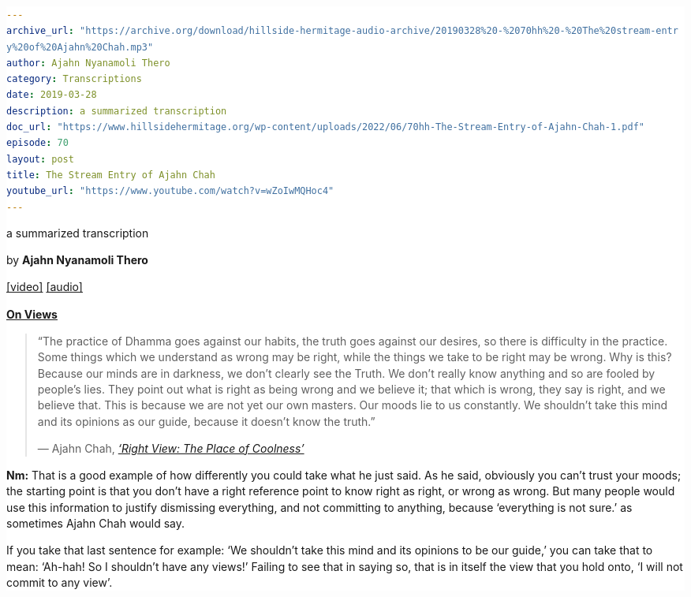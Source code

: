 ```yaml
---
archive_url: "https://archive.org/download/hillside-hermitage-audio-archive/20190328%20-%2070hh%20-%20The%20stream-entry%20of%20Ajahn%20Chah.mp3"
author: Ajahn Nyanamoli Thero
category: Transcriptions
date: 2019-03-28
description: a summarized transcription
doc_url: "https://www.hillsidehermitage.org/wp-content/uploads/2022/06/70hh-The-Stream-Entry-of-Ajahn-Chah-1.pdf"
episode: 70
layout: post
title: The Stream Entry of Ajahn Chah
youtube_url: "https://www.youtube.com/watch?v=wZoIwMQHoc4"
---
```


a summarized transcription

by **Ajahn Nyanamoli Thero**

[\[video\]](https://www.youtube.com/watch?v=wZoIwMQHoc4) [\[audio\]](https://archive.org/download/hillside-hermitage-audio-archive/20190328%20-%2070hh%20-%20The%20stream-entry%20of%20Ajahn%20Chah.mp3)

<u>**On Views**</u>

<div lang="en">

> “The practice of Dhamma goes against our habits, the truth goes
> against our desires, so there is difficulty in the practice. Some
> things which we understand as wrong may be right, while the things we
> take to be right may be wrong. Why is this? Because our minds are in
> darkness, we don’t clearly see the Truth. We don’t really know
> anything and so are fooled by people’s lies. They point out what is
> right as being wrong and we believe it; that which is wrong, they say
> is right, and we believe that. This is because we are not yet our own
> masters. Our moods lie to us constantly. We shouldn’t take this mind
> and its opinions as our guide, because it doesn’t know the truth.”
>
> — Ajahn Chah, <cite>[‘Right View: The Place of
> Coolness’](https://www.ajahnchah.org/book/Right_View_Place.php)</cite>

</div>

**Nm:** That is a good example of how differently you could take what he
just said. As he said, obviously you can’t trust your moods; the
starting point is that you don’t have a right reference point to know
right as right, or wrong as wrong. But many people would use this
information to justify dismissing everything, and not committing to
anything, because ‘everything is not sure.’ as sometimes Ajahn Chah
would say.

If you take that last sentence for example: ‘We shouldn’t take this mind
and its opinions to be our guide,’ you can take that to mean: ‘Ah-hah!
So I shouldn’t have any views!’ Failing to see that in saying so, that
is in itself the view that you hold onto, ‘I will not commit to any
view’.
